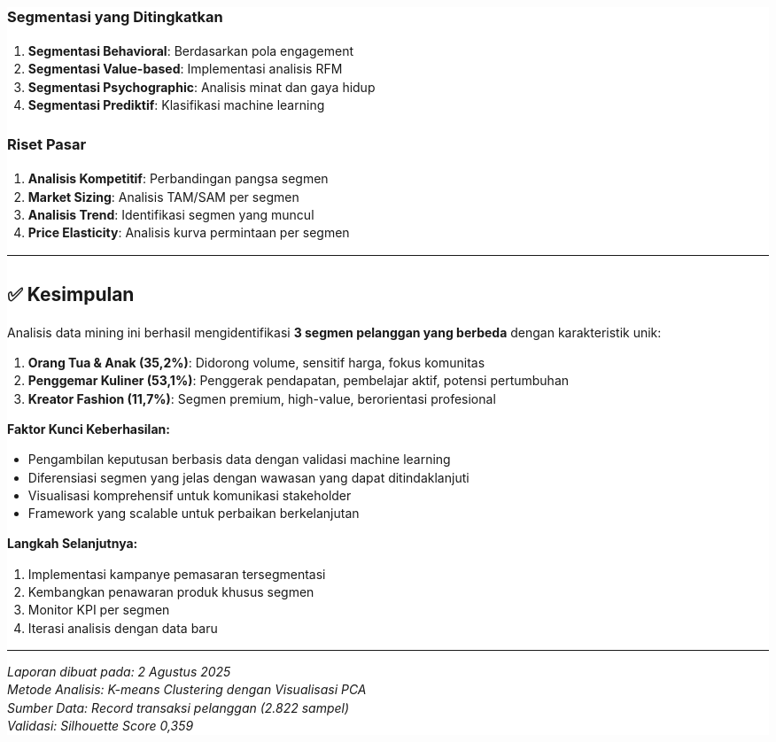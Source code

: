 ### Segmentasi yang Ditingkatkan
1. **Segmentasi Behavioral**: Berdasarkan pola engagement
2. **Segmentasi Value-based**: Implementasi analisis RFM
3. **Segmentasi Psychographic**: Analisis minat dan gaya hidup
4. **Segmentasi Prediktif**: Klasifikasi machine learning

### Riset Pasar
1. **Analisis Kompetitif**: Perbandingan pangsa segmen
2. **Market Sizing**: Analisis TAM/SAM per segmen
3. **Analisis Trend**: Identifikasi segmen yang muncul
4. **Price Elasticity**: Analisis kurva permintaan per segmen

---

## ✅ Kesimpulan

Analisis data mining ini berhasil mengidentifikasi **3 segmen pelanggan yang berbeda** dengan karakteristik unik:

1. **Orang Tua & Anak (35,2%)**: Didorong volume, sensitif harga, fokus komunitas
2. **Penggemar Kuliner (53,1%)**: Penggerak pendapatan, pembelajar aktif, potensi pertumbuhan
3. **Kreator Fashion (11,7%)**: Segmen premium, high-value, berorientasi profesional

**Faktor Kunci Keberhasilan:**
- Pengambilan keputusan berbasis data dengan validasi machine learning
- Diferensiasi segmen yang jelas dengan wawasan yang dapat ditindaklanjuti
- Visualisasi komprehensif untuk komunikasi stakeholder
- Framework yang scalable untuk perbaikan berkelanjutan

**Langkah Selanjutnya:**
1. Implementasi kampanye pemasaran tersegmentasi
2. Kembangkan penawaran produk khusus segmen
3. Monitor KPI per segmen
4. Iterasi analisis dengan data baru

---

*Laporan dibuat pada: 2 Agustus 2025*  
*Metode Analisis: K-means Clustering dengan Visualisasi PCA*  
*Sumber Data: Record transaksi pelanggan (2.822 sampel)*  
*Validasi: Silhouette Score 0,359*
